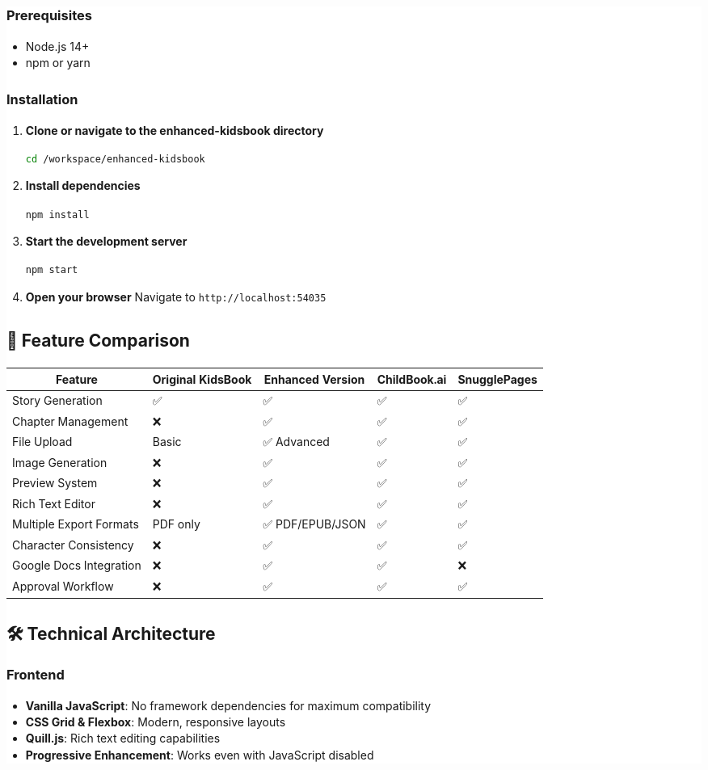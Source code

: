 ### Prerequisites
- Node.js 14+ 
- npm or yarn

### Installation

1. **Clone or navigate to the enhanced-kidsbook directory**
   ```bash
   cd /workspace/enhanced-kidsbook
   ```

2. **Install dependencies**
   ```bash
   npm install
   ```

3. **Start the development server**
   ```bash
   npm start
   ```

4. **Open your browser**
   Navigate to `http://localhost:54035`

## 🎯 Feature Comparison

| Feature | Original KidsBook | Enhanced Version | ChildBook.ai | SnugglePages |
|---------|------------------|------------------|--------------|--------------|
| Story Generation | ✅ | ✅ | ✅ | ✅ |
| Chapter Management | ❌ | ✅ | ✅ | ✅ |
| File Upload | Basic | ✅ Advanced | ✅ | ✅ |
| Image Generation | ❌ | ✅ | ✅ | ✅ |
| Preview System | ❌ | ✅ | ✅ | ✅ |
| Rich Text Editor | ❌ | ✅ | ✅ | ✅ |
| Multiple Export Formats | PDF only | ✅ PDF/EPUB/JSON | ✅ | ✅ |
| Character Consistency | ❌ | ✅ | ✅ | ✅ |
| Google Docs Integration | ❌ | ✅ | ✅ | ❌ |
| Approval Workflow | ❌ | ✅ | ✅ | ✅ |

## 🛠️ Technical Architecture

### Frontend
- **Vanilla JavaScript**: No framework dependencies for maximum compatibility
- **CSS Grid & Flexbox**: Modern, responsive layouts
- **Quill.js**: Rich text editing capabilities
- **Progressive Enhancement**: Works even with JavaScript disabled
